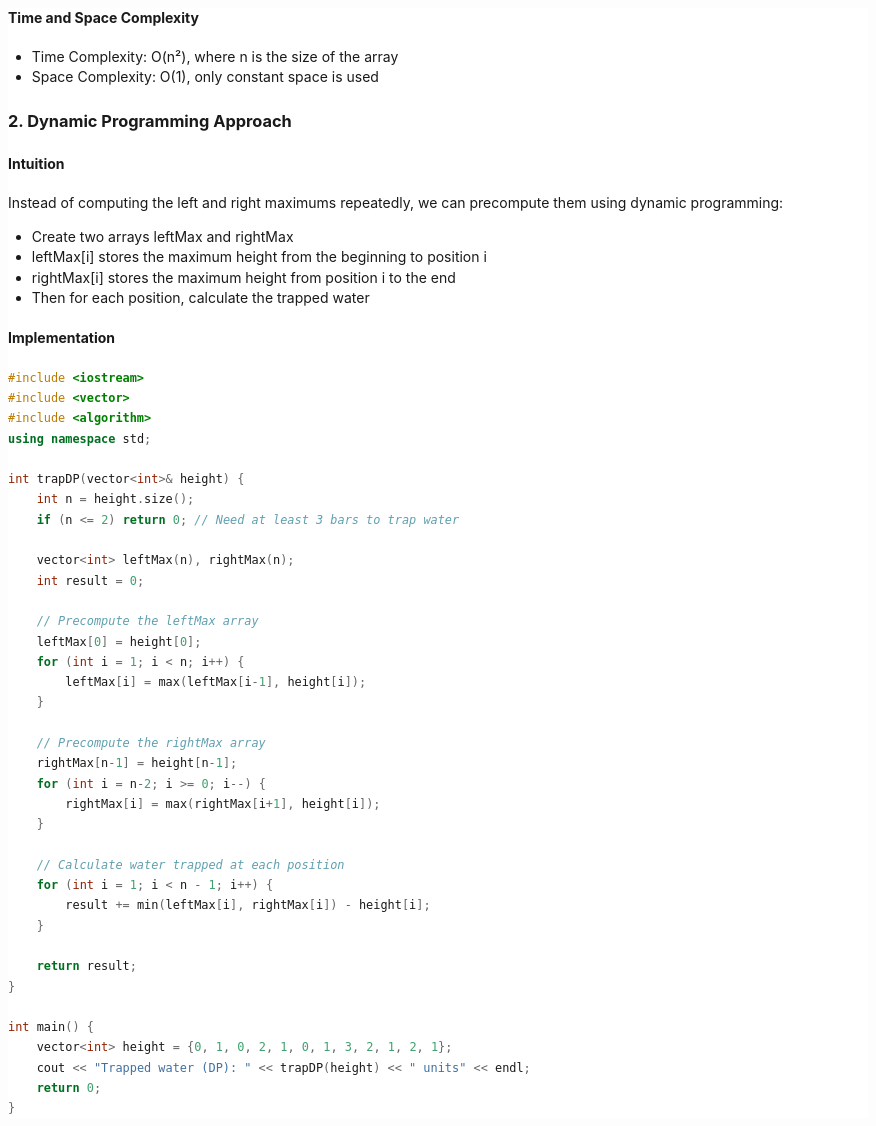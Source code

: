 #### Time and Space Complexity

- Time Complexity: O(n²), where n is the size of the array
- Space Complexity: O(1), only constant space is used

### 2. Dynamic Programming Approach

#### Intuition

Instead of computing the left and right maximums repeatedly, we can precompute them using dynamic programming:
- Create two arrays leftMax and rightMax
- leftMax[i] stores the maximum height from the beginning to position i
- rightMax[i] stores the maximum height from position i to the end
- Then for each position, calculate the trapped water

#### Implementation

```cpp
#include <iostream>
#include <vector>
#include <algorithm>
using namespace std;

int trapDP(vector<int>& height) {
    int n = height.size();
    if (n <= 2) return 0; // Need at least 3 bars to trap water
    
    vector<int> leftMax(n), rightMax(n);
    int result = 0;
    
    // Precompute the leftMax array
    leftMax[0] = height[0];
    for (int i = 1; i < n; i++) {
        leftMax[i] = max(leftMax[i-1], height[i]);
    }
    
    // Precompute the rightMax array
    rightMax[n-1] = height[n-1];
    for (int i = n-2; i >= 0; i--) {
        rightMax[i] = max(rightMax[i+1], height[i]);
    }
    
    // Calculate water trapped at each position
    for (int i = 1; i < n - 1; i++) {
        result += min(leftMax[i], rightMax[i]) - height[i];
    }
    
    return result;
}

int main() {
    vector<int> height = {0, 1, 0, 2, 1, 0, 1, 3, 2, 1, 2, 1};
    cout << "Trapped water (DP): " << trapDP(height) << " units" << endl;
    return 0;
}
```
